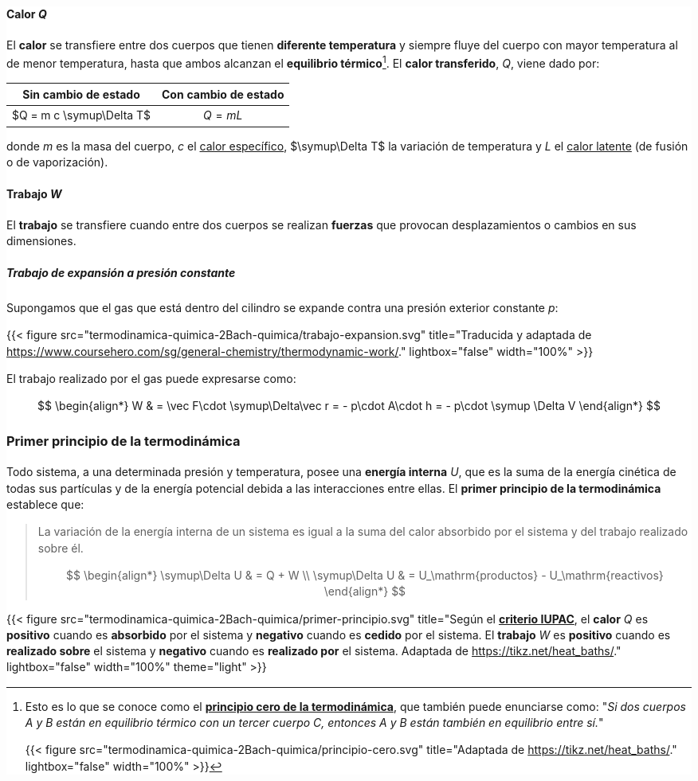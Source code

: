 #### Calor *Q*

El **calor** se transfiere entre dos cuerpos que tienen **diferente temperatura** y siempre fluye del cuerpo con mayor temperatura al de menor temperatura, hasta que ambos alcanzan el **equilibrio térmico**[^1]. El **calor transferido**, $Q$, viene dado por:

[^1]: Esto es lo que se conoce como el [**principio cero de la termodinámica**](https://es.wikipedia.org/wiki/Principio_cero_de_la_termodinámica), que también puede enunciarse como: "*Si dos cuerpos A y B están en equilibrio térmico con un tercer cuerpo C, entonces A y B están también en equilibrio entre sí.*"

    {{< figure src="termodinamica-quimica-2Bach-quimica/principio-cero.svg" title="Adaptada de https://tikz.net/heat_baths/." lightbox="false" width="100%" >}}

| Sin cambio de estado | Con cambio de estado |
| :---: | :---: |
$Q = m c \symup\Delta T$ | $Q = m L$ |

donde $m$ es la masa del cuerpo, $c$ el [calor específico](https://es.wikipedia.org/wiki/Calor_específico), $\symup\Delta T$ la variación de temperatura y $L$ el [calor latente](https://es.wikipedia.org/wiki/Calor_latente) (de fusión o de vaporización).

#### Trabajo *W*

El **trabajo** se transfiere cuando entre dos cuerpos se realizan **fuerzas** que provocan desplazamientos o cambios en sus dimensiones.

##### Trabajo de expansión a presión constante

Supongamos que el gas que está dentro del cilindro se expande contra una presión exterior constante $p$:

{{< figure src="termodinamica-quimica-2Bach-quimica/trabajo-expansion.svg" title="Traducida y adaptada de https://www.coursehero.com/sg/general-chemistry/thermodynamic-work/." lightbox="false" width="100%" >}}

El trabajo realizado por el gas puede expresarse como:

$$
\begin{align*}
W & = \vec F\cdot \symup\Delta\vec r = - p\cdot A\cdot h = - p\cdot \symup \Delta V
\end{align*}
$$

### Primer principio de la termodinámica

Todo sistema, a una determinada presión y temperatura, posee una **energía interna** $U$, que es la suma de la energía cinética de todas sus partículas y de la energía potencial debida a las interacciones entre ellas. El **primer principio de la termodinámica** establece que:

> La variación de la energía interna de un sistema es igual a la suma del calor absorbido por el sistema y del trabajo realizado sobre él.
>
>  $$
  \begin{align*}
  \symup\Delta U & = Q + W                                       \\
  \symup\Delta U & = U_\mathrm{productos} - U_\mathrm{reactivos}
  \end{align*}
  $$

{{< figure src="termodinamica-quimica-2Bach-quimica/primer-principio.svg" title="Según el [**criterio IUPAC**](https://fisiquimicamente.com/blog/2022/11/12/normas-de-ortografia-en-fisica-y-quimica/#13-calor-y-trabajo), el **calor** $Q$ es **positivo** cuando es **absorbido** por el sistema y **negativo** cuando es **cedido** por el sistema. El **trabajo** $W$ es **positivo** cuando es **realizado sobre** el sistema y **negativo** cuando es **realizado por** el sistema. Adaptada de https://tikz.net/heat_baths/." lightbox="false" width="100%" theme="light" >}}


[^2]: Aunque la temperatura no forma parte de la definición del estado estándar, la mayoría de las tablas de magnitudes termodinámicas contienen medidas a una temperatura concreta, habitualmente $T=25&thinsp;\mathrm{&degC} = 298&thinsp;\mathrm K$.
[^3]: {{< math color="white" >}}
[^4]: {{< math color="white" >}}